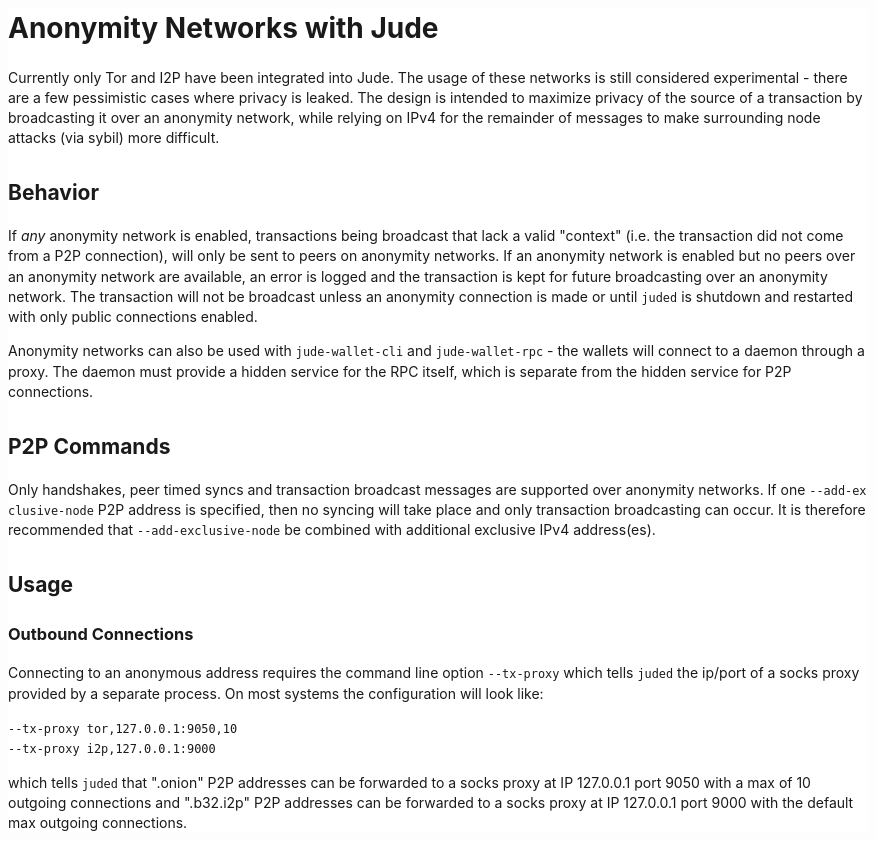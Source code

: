 # Anonymity Networks with Jude

Currently only Tor and I2P have been integrated into Jude. The usage of
these networks is still considered experimental - there are a few pessimistic
cases where privacy is leaked. The design is intended to maximize privacy of
the source of a transaction by broadcasting it over an anonymity network, while
relying on IPv4 for the remainder of messages to make surrounding node attacks
(via sybil) more difficult.


## Behavior

If _any_ anonymity network is enabled, transactions being broadcast that lack
a valid "context" (i.e. the transaction did not come from a P2P connection),
will only be sent to peers on anonymity networks. If an anonymity network is
enabled but no peers over an anonymity network are available, an error is
logged and the transaction is kept for future broadcasting over an anonymity
network. The transaction will not be broadcast unless an anonymity connection
is made or until `juded` is shutdown and restarted with only public
connections enabled.

Anonymity networks can also be used with `jude-wallet-cli` and
`jude-wallet-rpc` - the wallets will connect to a daemon through a proxy. The
daemon must provide a hidden service for the RPC itself, which is separate from
the hidden service for P2P connections.


## P2P Commands

Only handshakes, peer timed syncs and transaction broadcast messages are
supported over anonymity networks. If one `--add-exclusive-node` P2P address
is specified, then no syncing will take place and only transaction broadcasting
can occur. It is therefore recommended that `--add-exclusive-node` be combined
with additional exclusive IPv4 address(es).


## Usage

### Outbound Connections

Connecting to an anonymous address requires the command line option
`--tx-proxy` which tells `juded` the ip/port of a socks proxy provided by a
separate process. On most systems the configuration will look like:

```
--tx-proxy tor,127.0.0.1:9050,10
--tx-proxy i2p,127.0.0.1:9000
```

which tells `juded` that ".onion" P2P addresses can be forwarded to a socks
proxy at IP 127.0.0.1 port 9050 with a max of 10 outgoing connections and
".b32.i2p" P2P addresses can be forwarded to a socks proxy at IP 127.0.0.1 port
9000 with the default max outgoing connections.
